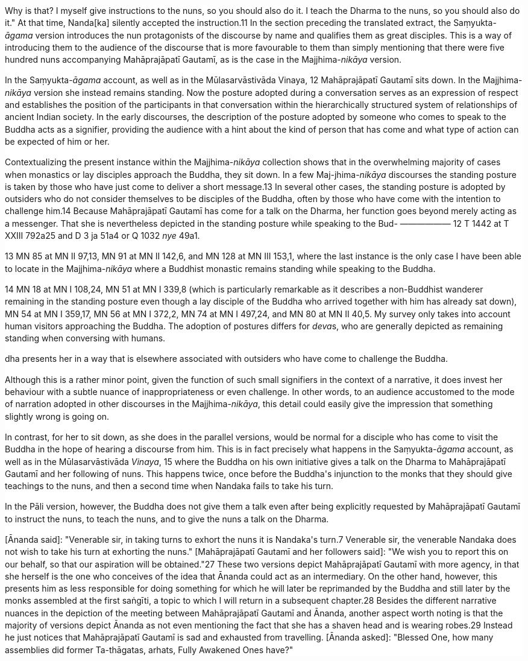 Why is that? I myself give instructions to the nuns, so you should also do it. I teach the Dharma to the nuns, so you should also do it." 
At that time, Nanda[ka] silently accepted the instruction.11 In the section preceding the translated extract, the Saṃyukta-*āgama* version introduces the nun protagonists of the discourse by name and qualifies them as great disciples. This is a way of introducing them to the audience of the discourse that is more favourable to them than simply mentioning that there were five hundred nuns accompanying Mahāprajāpatī Gautamī, as is the case in the Majjhima-*nikāya* version. 

In the Saṃyukta-*āgama* account, as well as in the Mūlasarvāstivāda Vinaya, 12 Mahāprajāpatī Gautamī sits down. In the Majjhima-*nikāya* version she instead remains standing. Now the posture adopted during a conversation serves as an expression of respect and establishes the position of the participants in that conversation within the hierarchically structured system of relationships of ancient Indian society. In the early discourses, the description of the posture adopted by someone who comes to speak to the Buddha acts as a signifier, providing the audience with a hint about the kind of person that has come and what type of action can be expected of him or her. 

Contextualizing the present instance within the Majjhima-*nikāya* collection shows that in the overwhelming majority of cases when monastics or lay disciples approach the Buddha, they sit down. In a few Maj-jhima-*nikāya* discourses the standing posture is taken by those who have just come to deliver a short message.13 In several other cases, the standing posture is adopted by outsiders who do not consider themselves to be disciples of the Buddha, often by those who have come with the intention to challenge him.14 Because Mahāprajāpatī Gautamī has come for a talk on the Dharma, her function goes beyond merely acting as a messenger. That she is nevertheless depicted in the standing posture while speaking to the Bud-
―――――― 12 T 1442 at T XXIII 792a25 and D 3 ja 51a4 or Q 1032 *nye* 49a1.

13 MN 85 at MN II 97,13, MN 91 at MN II 142,6, and MN 128 at MN III 153,1, where the last instance is the only case I have been able to locate in the Majjhima-*nikāya* where a Buddhist monastic remains standing while speaking to the Buddha. 

14 MN 18 at MN I 108,24, MN 51 at MN I 339,8 (which is particularly remarkable as it describes a non-Buddhist wanderer remaining in the standing posture even though a lay disciple of the Buddha who arrived together with him has already sat down), MN 
54 at MN I 359,17, MN 56 at MN I 372,2, MN 74 at MN I 497,24, and MN 80 at MN 
II 40,5. My survey only takes into account human visitors approaching the Buddha. The adoption of postures differs for *deva*s, who are generally depicted as remaining standing when conversing with humans. 

dha presents her in a way that is elsewhere associated with outsiders who have come to challenge the Buddha. 

Although this is a rather minor point, given the function of such small signifiers in the context of a narrative, it does invest her behaviour with a subtle nuance of inappropriateness or even challenge. In other words, to an audience accustomed to the mode of narration adopted in other discourses in the Majjhima-*nikāya*, this detail could easily give the impression that something slightly wrong is going on.

In contrast, for her to sit down, as she does in the parallel versions, would be normal for a disciple who has come to visit the Buddha in the hope of hearing a discourse from him. This is in fact precisely what happens in the Saṃyukta-*āgama* account, as well as in the Mūlasarvāstivāda *Vinaya*,
15 where the Buddha on his own initiative gives a talk on the Dharma to Mahāprajāpatī Gautamī and her following of nuns. This happens twice, once before the Buddha's injunction to the monks that they should give teachings to the nuns, and then a second time when Nandaka fails to take his turn. 

In the Pāli version, however, the Buddha does not give them a talk even after being explicitly requested by Mahāprajāpatī Gautamī to instruct the nuns, to teach the nuns, and to give the nuns a talk on the Dharma. 


[Ānanda said]: "Venerable sir, in taking turns to exhort the nuns it is Nandaka's turn.7 Venerable sir, the venerable Nandaka does not wish to take his turn at exhorting the nuns."
[Mahāprajāpatī Gautamī and her followers said]: "We wish you to report this on our behalf, so that our aspiration will be obtained."27 These two versions depict Mahāprajāpatī Gautamī with more agency, in that she herself is the one who conceives of the idea that Ānanda could act as an intermediary. On the other hand, however, this presents him as less responsible for doing something for which he will later be reprimanded by the Buddha and still later by the monks assembled at the first saṅgīti, a topic to which I will return in a subsequent chapter.28 Besides the different narrative nuances in the depiction of the meeting between Mahāprajāpatī Gautamī and Ānanda, another aspect worth noting is that the majority of versions depict Ānanda as not even mentioning the fact that she has a shaven head and is wearing robes.29 Instead he just notices that Mahāprajāpatī Gautamī is sad and exhausted from travelling. 
[Ānanda asked]: "Blessed One, how many assemblies did former Ta-thāgatas, arhats, Fully Awakened Ones have?" 